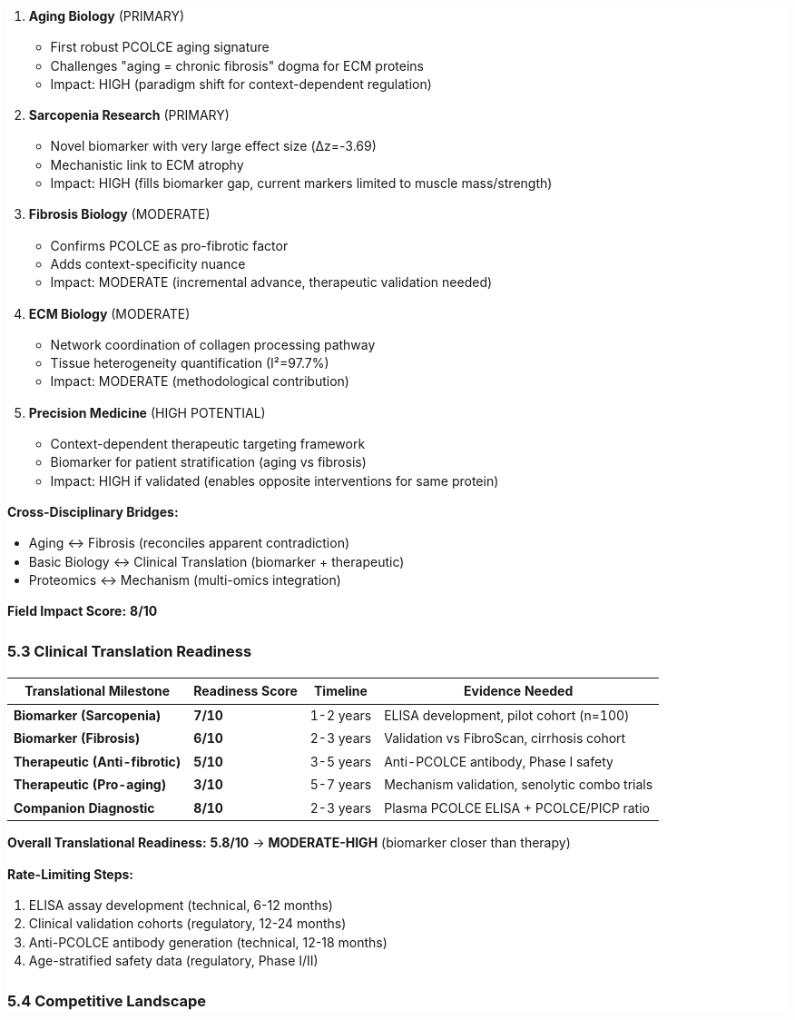 1. **Aging Biology** (PRIMARY)
   - First robust PCOLCE aging signature
   - Challenges "aging = chronic fibrosis" dogma for ECM proteins
   - Impact: HIGH (paradigm shift for context-dependent regulation)

2. **Sarcopenia Research** (PRIMARY)
   - Novel biomarker with very large effect size (Δz=-3.69)
   - Mechanistic link to ECM atrophy
   - Impact: HIGH (fills biomarker gap, current markers limited to muscle mass/strength)

3. **Fibrosis Biology** (MODERATE)
   - Confirms PCOLCE as pro-fibrotic factor
   - Adds context-specificity nuance
   - Impact: MODERATE (incremental advance, therapeutic validation needed)

4. **ECM Biology** (MODERATE)
   - Network coordination of collagen processing pathway
   - Tissue heterogeneity quantification (I²=97.7%)
   - Impact: MODERATE (methodological contribution)

5. **Precision Medicine** (HIGH POTENTIAL)
   - Context-dependent therapeutic targeting framework
   - Biomarker for patient stratification (aging vs fibrosis)
   - Impact: HIGH if validated (enables opposite interventions for same protein)

**Cross-Disciplinary Bridges:**
- Aging ↔ Fibrosis (reconciles apparent contradiction)
- Basic Biology ↔ Clinical Translation (biomarker + therapeutic)
- Proteomics ↔ Mechanism (multi-omics integration)

**Field Impact Score:** **8/10**

### 5.3 Clinical Translation Readiness

| Translational Milestone | Readiness Score | Timeline | Evidence Needed |
|-------------------------|-----------------|----------|-----------------|
| **Biomarker (Sarcopenia)** | **7/10** | 1-2 years | ELISA development, pilot cohort (n=100) |
| **Biomarker (Fibrosis)** | **6/10** | 2-3 years | Validation vs FibroScan, cirrhosis cohort |
| **Therapeutic (Anti-fibrotic)** | **5/10** | 3-5 years | Anti-PCOLCE antibody, Phase I safety |
| **Therapeutic (Pro-aging)** | **3/10** | 5-7 years | Mechanism validation, senolytic combo trials |
| **Companion Diagnostic** | **8/10** | 2-3 years | Plasma PCOLCE ELISA + PCOLCE/PICP ratio |

**Overall Translational Readiness:** **5.8/10** → **MODERATE-HIGH** (biomarker closer than therapy)

**Rate-Limiting Steps:**
1. ELISA assay development (technical, 6-12 months)
2. Clinical validation cohorts (regulatory, 12-24 months)
3. Anti-PCOLCE antibody generation (technical, 12-18 months)
4. Age-stratified safety data (regulatory, Phase I/II)

### 5.4 Competitive Landscape
